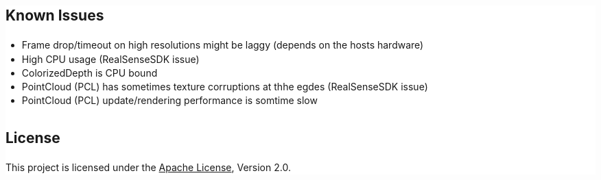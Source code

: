 ## Known Issues

* Frame drop/timeout on high resolutions might be laggy (depends on the hosts hardware)
* High CPU usage (RealSenseSDK issue)
* ColorizedDepth is CPU bound
* PointCloud (PCL) has sometimes texture corruptions at thhe egdes (RealSenseSDK issue)
* PointCloud (PCL) update/rendering performance is somtime slow

## License

This project is licensed under the [Apache License](https://github.com/PaloAlto-Group/libRealsense_UE4_wrapper/blob/master/LICENSE), Version 2.0.
